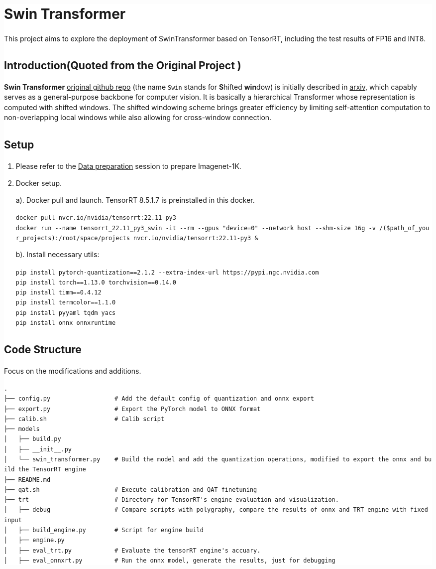# Swin Transformer

This project aims to explore the deployment of SwinTransformer based on TensorRT, including the test results of FP16 and INT8. 

## Introduction(Quoted from the Original Project )

**Swin Transformer** [original github repo](https://github.com/microsoft/Swin-Transformer/) (the name `Swin` stands for **S**hifted **win**dow) is initially described in [arxiv](https://arxiv.org/abs/2103.14030), which capably serves as a
general-purpose backbone for computer vision. It is basically a hierarchical Transformer whose representation is
computed with shifted windows. The shifted windowing scheme brings greater efficiency by limiting self-attention
computation to non-overlapping local windows while also allowing for cross-window connection.

## Setup ##

1. Please refer to the [Data preparation](https://github.com/microsoft/Swin-Transformer/blob/main/get_started.md#data-preparation) session to prepare Imagenet-1K.

2. Docker setup.  

    a). Docker pull and launch. TensorRT 8.5.1.7 is preinstalled in this docker.
    ```
    docker pull nvcr.io/nvidia/tensorrt:22.11-py3
    docker run --name tensorrt_22.11_py3_swin -it --rm --gpus "device=0" --network host --shm-size 16g -v /($path_of_your_projects):/root/space/projects nvcr.io/nvidia/tensorrt:22.11-py3 &
    ```
    
    b). Install necessary utils:
    ```
    pip install pytorch-quantization==2.1.2 --extra-index-url https://pypi.ngc.nvidia.com
    pip install torch==1.13.0 torchvision==0.14.0
    pip install timm==0.4.12
    pip install termcolor==1.1.0
    pip install pyyaml tqdm yacs
    pip install onnx onnxruntime
    ```


## Code Structure ##  
Focus on the modifications and additions.
```
.
├── config.py                  # Add the default config of quantization and onnx export
├── export.py                  # Export the PyTorch model to ONNX format
├── calib.sh                   # Calib script
├── models
│   ├── build.py
│   ├── __init__.py
│   └── swin_transformer.py    # Build the model and add the quantization operations, modified to export the onnx and build the TensorRT engine
├── README.md
├── qat.sh                     # Execute calibration and QAT finetuning
├── trt                        # Directory for TensorRT's engine evaluation and visualization.
│   ├── debug                  # Compare scripts with polygraphy, compare the results of onnx and TRT engine with fixed input
│   ├── build_engine.py        # Script for engine build
│   ├── engine.py
│   ├── eval_trt.py            # Evaluate the tensorRT engine's accuary.
│   ├── eval_onnxrt.py         # Run the onnx model, generate the results, just for debugging
```